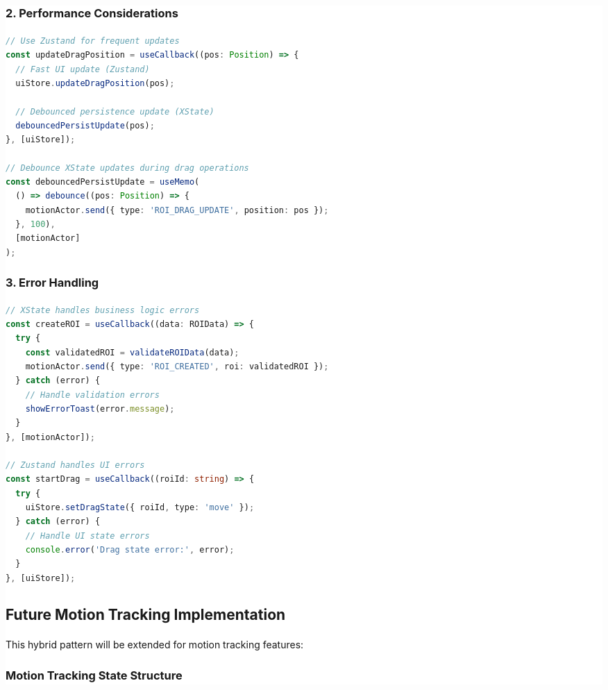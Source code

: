 ### 2. Performance Considerations

```typescript
// Use Zustand for frequent updates
const updateDragPosition = useCallback((pos: Position) => {
  // Fast UI update (Zustand)
  uiStore.updateDragPosition(pos);
  
  // Debounced persistence update (XState)
  debouncedPersistUpdate(pos);
}, [uiStore]);

// Debounce XState updates during drag operations
const debouncedPersistUpdate = useMemo(
  () => debounce((pos: Position) => {
    motionActor.send({ type: 'ROI_DRAG_UPDATE', position: pos });
  }, 100),
  [motionActor]
);
```

### 3. Error Handling

```typescript
// XState handles business logic errors
const createROI = useCallback((data: ROIData) => {
  try {
    const validatedROI = validateROIData(data);
    motionActor.send({ type: 'ROI_CREATED', roi: validatedROI });
  } catch (error) {
    // Handle validation errors
    showErrorToast(error.message);
  }
}, [motionActor]);

// Zustand handles UI errors
const startDrag = useCallback((roiId: string) => {
  try {
    uiStore.setDragState({ roiId, type: 'move' });
  } catch (error) {
    // Handle UI state errors
    console.error('Drag state error:', error);
  }
}, [uiStore]);
```

## Future Motion Tracking Implementation

This hybrid pattern will be extended for motion tracking features:

### Motion Tracking State Structure
